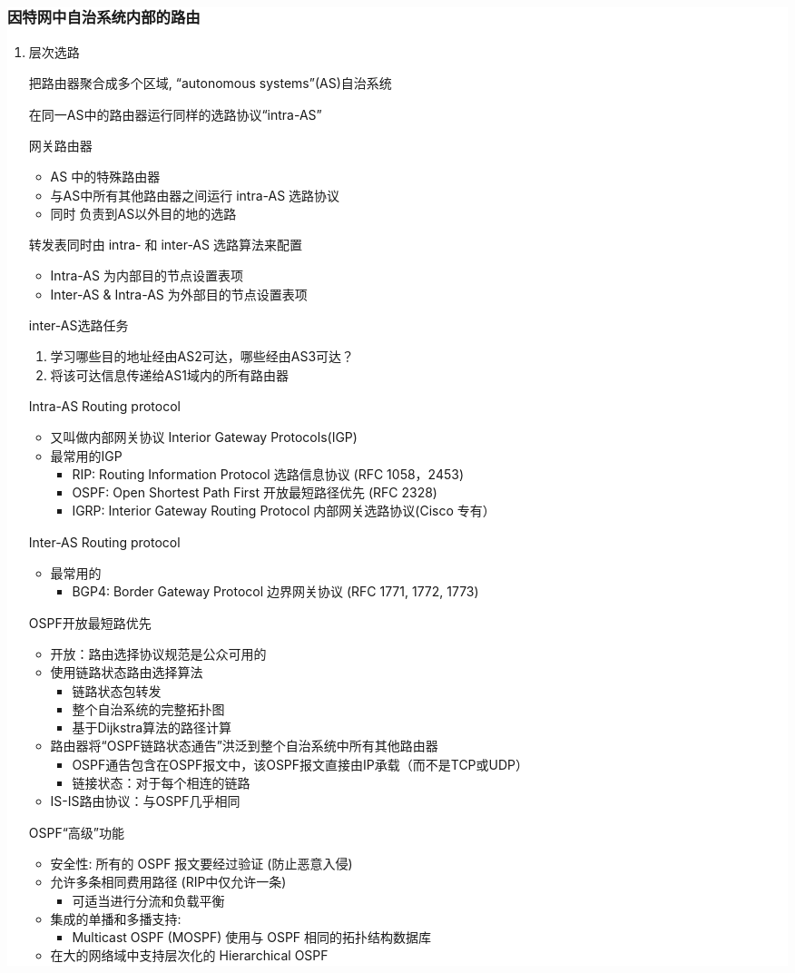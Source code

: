 ### 因特网中自治系统内部的路由

1. 层次选路

   把路由器聚合成多个区域, “autonomous systems”(AS)自治系统

   在同一AS中的路由器运行同样的选路协议“intra-AS”

   网关路由器

   - AS 中的特殊路由器
   - 与AS中所有其他路由器之间运行 intra-AS 选路协议
   - 同时 负责到AS以外目的地的选路
   
   转发表同时由 intra- 和 inter-AS 选路算法来配置
   
   - Intra-AS 为内部目的节点设置表项
   - Inter-AS & Intra-AS 为外部目的节点设置表项
   
   inter-AS选路任务
   
   1. 学习哪些目的地址经由AS2可达，哪些经由AS3可达？
   2. 将该可达信息传递给AS1域内的所有路由器
   
   Intra-AS Routing protocol
   
   - 又叫做内部网关协议 Interior Gateway Protocols(IGP)
   - 最常用的IGP
      - RIP: Routing Information Protocol 选路信息协议 (RFC 1058，2453)
      - OSPF: Open Shortest Path First 开放最短路径优先 (RFC 2328)
      - IGRP: Interior Gateway Routing Protocol 内部网关选路协议(Cisco 专有）
   
   Inter-AS Routing protocol
   
   - 最常用的
      - BGP4: Border Gateway Protocol 边界网关协议 (RFC 1771, 1772, 1773)
   
   OSPF开放最短路优先
   
   - 开放：路由选择协议规范是公众可用的
   - 使用链路状态路由选择算法
      - 链路状态包转发
      - 整个自治系统的完整拓扑图
      - 基于Dijkstra算法的路径计算
   - 路由器将“OSPF链路状态通告”洪泛到整个自治系统中所有其他路由器
      - OSPF通告包含在OSPF报文中，该OSPF报文直接由IP承载（而不是TCP或UDP）
      - 链接状态：对于每个相连的链路
   - IS-IS路由协议：与OSPF几乎相同
   
   OSPF“高级”功能
   
   - 安全性: 所有的 OSPF 报文要经过验证 (防止恶意入侵)
   - 允许多条相同费用路径 (RIP中仅允许一条)
      - 可适当进行分流和负载平衡
   - 集成的单播和多播支持:
      - Multicast OSPF (MOSPF) 使用与 OSPF 相同的拓扑结构数据库
   - 在大的网络域中支持层次化的 Hierarchical OSPF
   